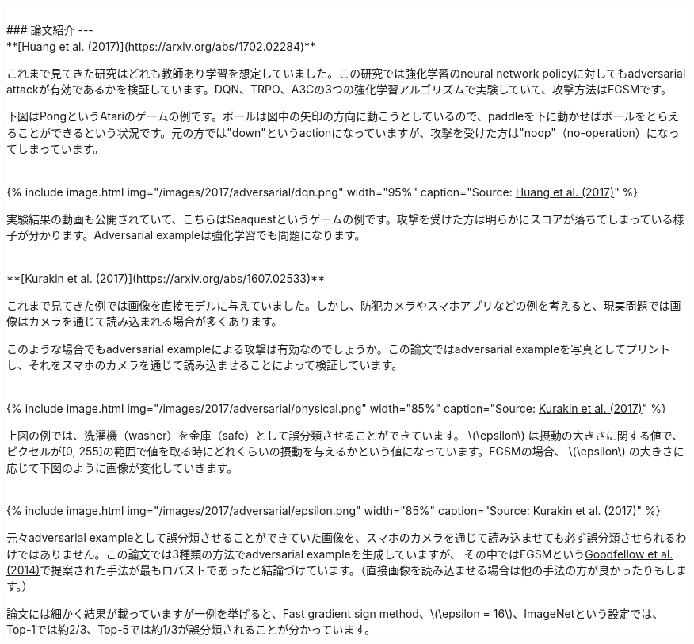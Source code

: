 


<br>
### <a name="papers"></a>論文紹介
---


<br>
**[Huang et al. (2017)](https://arxiv.org/abs/1702.02284)**

これまで見てきた研究はどれも教師あり学習を想定していました。この研究では強化学習のneural network policyに対してもadversarial attackが有効であるかを検証しています。DQN、TRPO、A3Cの3つの強化学習アルゴリズムで実験していて、攻撃方法はFGSMです。

下図はPongというAtariのゲームの例です。ボールは図中の矢印の方向に動こうとしているので、paddleを下に動かせばボールをとらえることができるという状況です。元の方では"down"というactionになっていますが、攻撃を受けた方は"noop"（no-operation）になってしまっています。

<br>
{% include image.html img="/images/2017/adversarial/dqn.png" width="95%"
  caption="Source: <a href='https://arxiv.org/abs/1702.02284'>Huang et al. (2017)</a>" %}
<br>

実験結果の動画も公開されていて、こちらはSeaquestというゲームの例です。攻撃を受けた方は明らかにスコアが落ちてしまっている様子が分かります。Adversarial exampleは強化学習でも問題になります。

<p align="center">
<iframe width="560" height="315" src="https://www.youtube.com/embed/r2jm0nRJZdI?rel=0" frameborder="0" allowfullscreen></iframe>
</p>

<br>
**[Kurakin et al. (2017)](https://arxiv.org/abs/1607.02533)**

これまで見てきた例では画像を直接モデルに与えていました。しかし、防犯カメラやスマホアプリなどの例を考えると、現実問題では画像はカメラを通じて読み込まれる場合が多くあります。

このような場合でもadversarial exampleによる攻撃は有効なのでしょうか。この論文ではadversarial exampleを写真としてプリントし、それをスマホのカメラを通じて読み込ませることによって検証しています。

<br>
{% include image.html img="/images/2017/adversarial/physical.png" width="85%"
  caption="Source: <a href='https://arxiv.org/abs/1607.02533'>Kurakin et al. (2017)</a>" %}
<br>

上図の例では、洗濯機（washer）を金庫（safe）として誤分類させることができています。 \\(\epsilon\\) は摂動の大きさに関する値で、ピクセルが[0, 255]の範囲で値を取る時にどれくらいの摂動を与えるかという値になっています。FGSMの場合、 \\(\epsilon\\) の大きさに応じて下図のように画像が変化していきます。

<br>
{% include image.html img="/images/2017/adversarial/epsilon.png" width="85%"
  caption="Source: <a href='https://arxiv.org/abs/1607.02533'>Kurakin et al. (2017)</a>" %}
<br>

元々adversarial exampleとして誤分類させることができていた画像を、スマホのカメラを通じて読み込ませても必ず誤分類させられるわけではありません。この論文では3種類の方法でadversarial
exampleを生成していますが、 その中ではFGSMという[Goodfellow et al. (2014)](https://arxiv.org/abs/1412.6572)で提案された手法が最もロバストであったと結論づけています。（直接画像を読み込ませる場合は他の手法の方が良かったりもします。）

論文には細かく結果が載っていますが一例を挙げると、Fast gradient sign method、\\(\epsilon = 16\\)、ImageNetという設定では、Top-1では約2/3、Top-5では約1/3が誤分類されることが分かっています。
